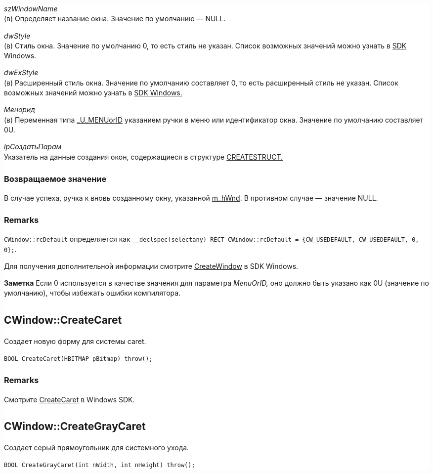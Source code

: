 *szWindowName*<br/>
(в) Определяет название окна. Значение по умолчанию — NULL.

*dwStyle*<br/>
(в) Стиль окна. Значение по умолчанию 0, то есть стиль не указан. Список возможных значений можно узнать в [SDK](/windows/win32/api/winuser/nf-winuser-createwindoww) Windows.

*dwExStyle*<br/>
(в) Расширенный стиль окна. Значение по умолчанию составляет 0, то есть расширенный стиль не указан. Список возможных значений можно узнать в [SDK Windows.](/windows/win32/api/winuser/nf-winuser-createwindowexw)

*Менорид*<br/>
(в) Переменная типа [_U_MENUorID](../../atl/reference/u-menuorid-class.md) указанием ручки в меню или идентификатор окна. Значение по умолчанию составляет 0U.

*lpСоздатьПарам*<br/>
Указатель на данные создания окон, содержащиеся в структуре [CREATESTRUCT.](/windows/win32/api/winuser/ns-winuser-createstructw)

### <a name="return-value"></a>Возвращаемое значение

В случае успеха, ручка к вновь созданному окну, указанной [m_hWnd](#m_hwnd). В противном случае — значение NULL.

### <a name="remarks"></a>Remarks

`CWindow::rcDefault` определяется как `__declspec(selectany) RECT CWindow::rcDefault = {CW_USEDEFAULT, CW_USEDEFAULT, 0, 0};`.

Для получения дополнительной информации смотрите [CreateWindow](/windows/win32/api/winuser/nf-winuser-createwindoww) в SDK Windows.

**Заметка** Если 0 используется в качестве значения для параметра *MenuOrID,* оно должно быть указано как 0U (значение по умолчанию), чтобы избежать ошибки компилятора.

## <a name="cwindowcreatecaret"></a><a name="createcaret"></a>CWindow::CreateCaret

Создает новую форму для системы caret.

```
BOOL CreateCaret(HBITMAP pBitmap) throw();
```

### <a name="remarks"></a>Remarks

Смотрите [CreateCaret](/windows/win32/api/winuser/nf-winuser-createcaret) в Windows SDK.

## <a name="cwindowcreategraycaret"></a><a name="creategraycaret"></a>CWindow::CreateGrayCaret

Создает серый прямоугольник для системного ухода.

```
BOOL CreateGrayCaret(int nWidth, int nHeight) throw();
```
